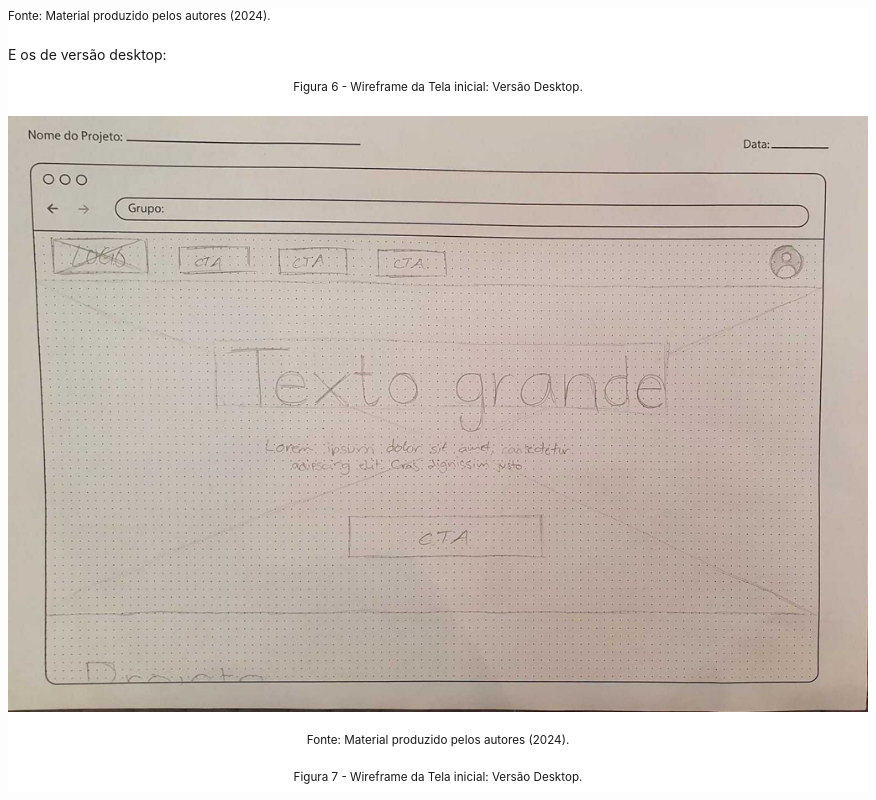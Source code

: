 <sup>Fonte: Material produzido pelos autores (2024).</sup>

</div>

E os de versão desktop:

<div align="center">
  
<sup>Figura 6 - Wireframe da Tela inicial: Versão Desktop.</sup>

<img src="assets/desktopFisico.jpg" width="100%">

<sup>Fonte: Material produzido pelos autores (2024).</sup>

</div>


<div align="center">
  
<sup>Figura 7 - Wireframe da Tela inicial: Versão Desktop.</sup>
